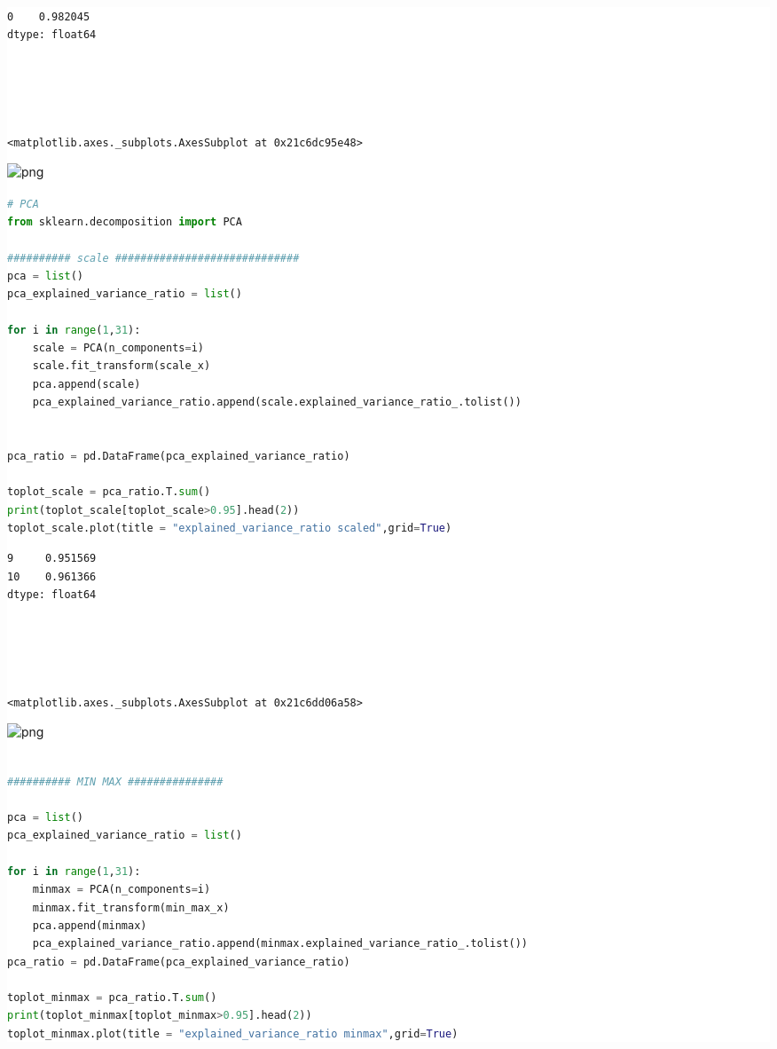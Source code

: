     0    0.982045
    dtype: float64
    




    <matplotlib.axes._subplots.AxesSubplot at 0x21c6dc95e48>




![png](output_25_2.png)



```python
# PCA
from sklearn.decomposition import PCA

########## scale #############################
pca = list()
pca_explained_variance_ratio = list()

for i in range(1,31):
    scale = PCA(n_components=i)
    scale.fit_transform(scale_x)
    pca.append(scale)
    pca_explained_variance_ratio.append(scale.explained_variance_ratio_.tolist())
    
    
pca_ratio = pd.DataFrame(pca_explained_variance_ratio)   

toplot_scale = pca_ratio.T.sum()
print(toplot_scale[toplot_scale>0.95].head(2))
toplot_scale.plot(title = "explained_variance_ratio scaled",grid=True)
```

    9     0.951569
    10    0.961366
    dtype: float64
    




    <matplotlib.axes._subplots.AxesSubplot at 0x21c6dd06a58>




![png](output_26_2.png)



```python

########## MIN MAX ###############

pca = list()
pca_explained_variance_ratio = list()

for i in range(1,31):
    minmax = PCA(n_components=i)
    minmax.fit_transform(min_max_x)
    pca.append(minmax)
    pca_explained_variance_ratio.append(minmax.explained_variance_ratio_.tolist())
pca_ratio = pd.DataFrame(pca_explained_variance_ratio)    

toplot_minmax = pca_ratio.T.sum()
print(toplot_minmax[toplot_minmax>0.95].head(2))
toplot_minmax.plot(title = "explained_variance_ratio minmax",grid=True)

```
